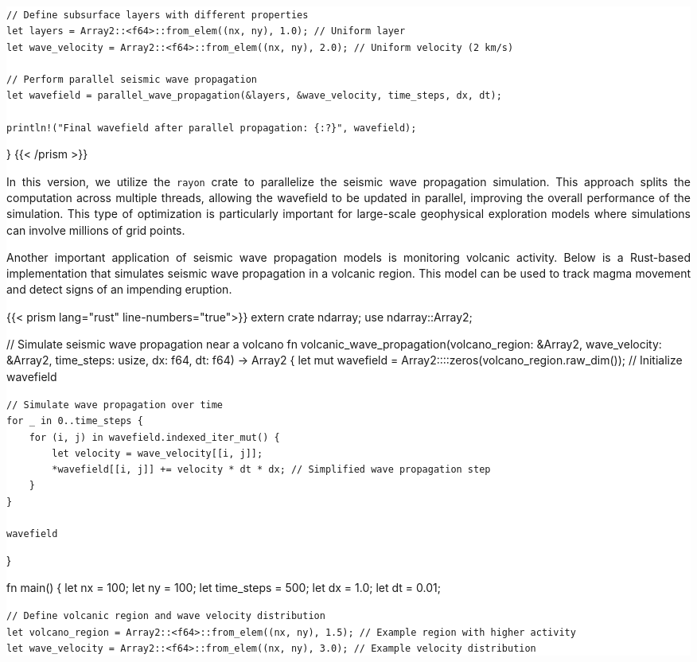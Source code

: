     // Define subsurface layers with different properties
    let layers = Array2::<f64>::from_elem((nx, ny), 1.0); // Uniform layer
    let wave_velocity = Array2::<f64>::from_elem((nx, ny), 2.0); // Uniform velocity (2 km/s)

    // Perform parallel seismic wave propagation
    let wavefield = parallel_wave_propagation(&layers, &wave_velocity, time_steps, dx, dt);

    println!("Final wavefield after parallel propagation: {:?}", wavefield);
}
{{< /prism >}}
<p style="text-align: justify;">
In this version, we utilize the <code>rayon</code> crate to parallelize the seismic wave propagation simulation. This approach splits the computation across multiple threads, allowing the wavefield to be updated in parallel, improving the overall performance of the simulation. This type of optimization is particularly important for large-scale geophysical exploration models where simulations can involve millions of grid points.
</p>

<p style="text-align: justify;">
Another important application of seismic wave propagation models is monitoring volcanic activity. Below is a Rust-based implementation that simulates seismic wave propagation in a volcanic region. This model can be used to track magma movement and detect signs of an impending eruption.
</p>

{{< prism lang="rust" line-numbers="true">}}
extern crate ndarray;
use ndarray::Array2;

// Simulate seismic wave propagation near a volcano
fn volcanic_wave_propagation(volcano_region: &Array2<f64>, wave_velocity: &Array2<f64>, time_steps: usize, dx: f64, dt: f64) -> Array2<f64> {
    let mut wavefield = Array2::<f64>::zeros(volcano_region.raw_dim()); // Initialize wavefield

    // Simulate wave propagation over time
    for _ in 0..time_steps {
        for (i, j) in wavefield.indexed_iter_mut() {
            let velocity = wave_velocity[[i, j]];
            *wavefield[[i, j]] += velocity * dt * dx; // Simplified wave propagation step
        }
    }

    wavefield
}

fn main() {
    let nx = 100;
    let ny = 100;
    let time_steps = 500;
    let dx = 1.0;
    let dt = 0.01;

    // Define volcanic region and wave velocity distribution
    let volcano_region = Array2::<f64>::from_elem((nx, ny), 1.5); // Example region with higher activity
    let wave_velocity = Array2::<f64>::from_elem((nx, ny), 3.0); // Example velocity distribution
